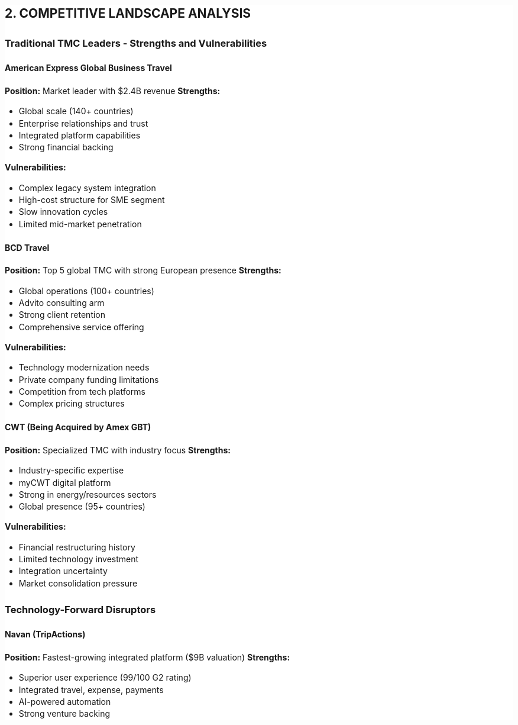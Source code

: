 
## 2. COMPETITIVE LANDSCAPE ANALYSIS

### Traditional TMC Leaders - Strengths and Vulnerabilities

#### American Express Global Business Travel
**Position:** Market leader with $2.4B revenue
**Strengths:**
- Global scale (140+ countries)
- Enterprise relationships and trust
- Integrated platform capabilities
- Strong financial backing

**Vulnerabilities:**
- Complex legacy system integration
- High-cost structure for SME segment
- Slow innovation cycles
- Limited mid-market penetration

#### BCD Travel
**Position:** Top 5 global TMC with strong European presence
**Strengths:**
- Global operations (100+ countries)
- Advito consulting arm
- Strong client retention
- Comprehensive service offering

**Vulnerabilities:**
- Technology modernization needs
- Private company funding limitations
- Competition from tech platforms
- Complex pricing structures

#### CWT (Being Acquired by Amex GBT)
**Position:** Specialized TMC with industry focus
**Strengths:**
- Industry-specific expertise
- myCWT digital platform
- Strong in energy/resources sectors
- Global presence (95+ countries)

**Vulnerabilities:**
- Financial restructuring history
- Limited technology investment
- Integration uncertainty
- Market consolidation pressure

### Technology-Forward Disruptors

#### Navan (TripActions)
**Position:** Fastest-growing integrated platform ($9B valuation)
**Strengths:**
- Superior user experience (99/100 G2 rating)
- Integrated travel, expense, payments
- AI-powered automation
- Strong venture backing
